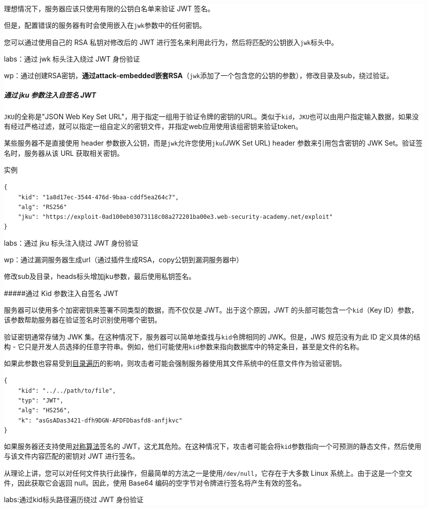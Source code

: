 理想情况下，服务器应该只使用有限的公钥白名单来验证 JWT 签名。

但是，配置错误的服务器有时会使用嵌入在`jwk`参数中的任何密钥。

您可以通过使用自己的 RSA 私钥对修改后的 JWT 进行签名来利用此行为，然后将匹配的公钥嵌入`jwk`标头中。

labs：通过 jwk 标头注入绕过 JWT 身份验证

wp：通过创建RSA密钥，**通过attack-embedded嵌套RSA**（`jwk`添加了一个包含您的公钥的参数），修改目录及sub，绕过验证。

##### 通过 jku 参数注入自签名 JWT

`JKU`的全称是"JSON Web Key Set URL"，用于指定一组用于验证令牌的密钥的URL。类似于`kid`，`JKU`也可以由用户指定输入数据，如果没有经过严格过滤，就可以指定一组自定义的密钥文件，并指定web应用使用该组密钥来验证token。

某些服务器不是直接使用 header 参数嵌入公钥，而是`jwk`允许您使用`jku`(JWK Set URL) header 参数来引用包含密钥的 JWK Set。验证签名时，服务器从该 URL 获取相关密钥。

实例

```
{
    "kid": "1a8d17ec-3544-476d-9baa-cddf5ea264c7",
    "alg": "RS256"
    "jku": "https://exploit-0ad100eb03073118c08a272201ba00e3.web-security-academy.net/exploit"
}
```

labs：通过 jku 标头注入绕过 JWT 身份验证

wp：通过漏洞服务器生成url（通过插件生成RSA，copy公钥到漏洞服务器中）

修改sub及目录，heads标头增加jku参数，最后使用私钥签名。

#####通过 Kid 参数注入自签名 JWT

服务器可以使用多个加密密钥来签署不同类型的数据，而不仅仅是 JWT。出于这个原因，JWT 的头部可能包含一个`kid`（Key ID）参数，该参数帮助服务器在验证签名时识别使用哪个密钥。

验证密钥通常存储为 JWK 集。在这种情况下，服务器可以简单地查找与`kid`令牌相同的 JWK。但是，JWS 规范没有为此 ID 定义具体的结构 - 它只是开发人员选择的任意字符串。例如，他们可能使用`kid`参数来指向数据库中的特定条目，甚至是文件的名称。

如果此参数也容易受到[目录遍历](https://portswigger.net/web-security/file-path-traversal)的影响，则攻击者可能会强制服务器使用其文件系统中的任意文件作为验证密钥。

```
{
    "kid": "../../path/to/file",
    "typ": "JWT",
    "alg": "HS256",
    "k": "asGsADas3421-dfh9DGN-AFDFDbasfd8-anfjkvc"
}
```

如果服务器还支持使用[对称算法](https://portswigger.net/web-security/jwt/algorithm-confusion#symmetric-vs-asymmetric-algorithms)签名的 JWT，这尤其危险。在这种情况下，攻击者可能会将`kid`参数指向一个可预测的静态文件，然后使用与该文件内容匹配的密钥对 JWT 进行签名。

从理论上讲，您可以对任何文件执行此操作，但最简单的方法之一是使用`/dev/null`，它存在于大多数 Linux 系统上。由于这是一个空文件，因此获取它会返回 null。因此，使用 Base64 编码的空字节对令牌进行签名将产生有效的签名。

labs:通过kid标头路径遍历绕过 JWT 身份验证

